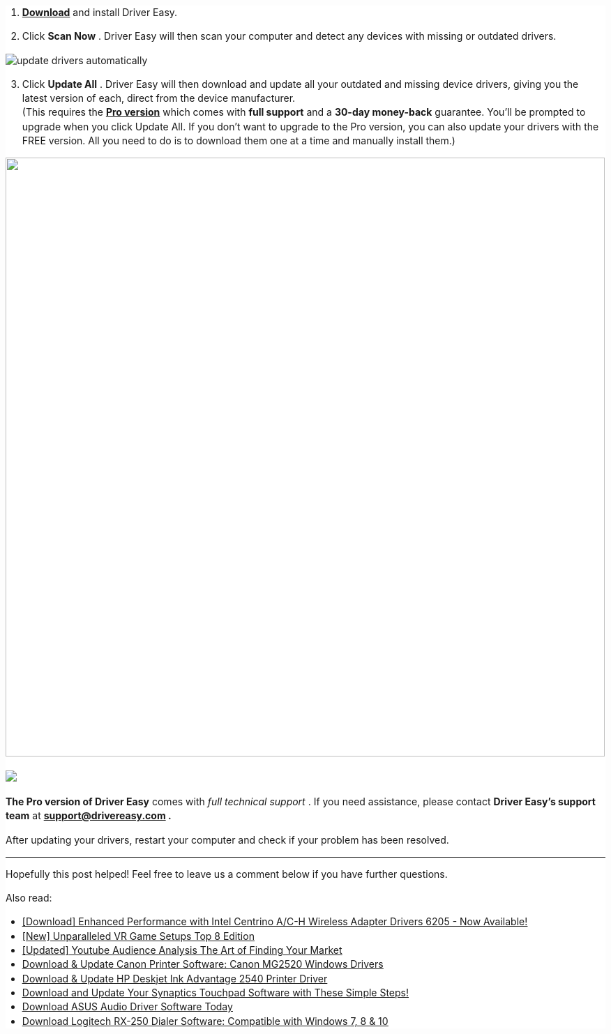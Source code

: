  1) **[Download](https://tools.techidaily.com/drivereasy/download/)**  and install Driver Easy.

 2) Click **Scan Now** . Driver Easy will then scan your computer and detect any devices with missing or outdated drivers.

![update drivers automatically](https://images.drivereasy.com/wp-content/uploads/2020/09/scan-now-driver-easy-1.png)

 3) Click **Update All** . Driver Easy will then download and update all your outdated and missing device drivers, giving you the latest version of each, direct from the device manufacturer.  
 (This requires the **[Pro version](https://tools.techidaily.com/drivereasy/download/)**  which comes with **full support**  and a **30-day money-back**  guarantee. You’ll be prompted to upgrade when you click Update All. If you don’t want to upgrade to the Pro version, you can also update your drivers with the FREE version. All you need to do is to download them one at a time and manually install them.)


<a href="https://propmoneyinc.pxf.io/c/5597632/1803115/14559" target="_top" id="1803115"><img src="//a.impactradius-go.com/display-ad/14559-1803115" border="0" alt="" width="859" height="859"/></a><img height="0" width="0" src="https://imp.pxf.io/i/5597632/1803115/14559" style="position:absolute;visibility:hidden;" border="0" />

![](https://images.drivereasy.com/wp-content/uploads/2021/04/update-with-Driver-Easy-1-1200x900.png)

**The Pro version of Driver Easy** comes with _full technical support_ . If you need assistance, please contact **Driver Easy’s support team** at **[support@drivereasy.com](https://tools.techidaily.com/drivereasy/download/) .**

 After updating your drivers, restart your computer and check if your problem has been resolved.

---

 Hopefully this post helped! Feel free to leave us a comment below if you have further questions.

<ins class="adsbygoogle"
     style="display:block"
     data-ad-format="autorelaxed"
     data-ad-client="ca-pub-7571918770474297"
     data-ad-slot="1223367746"></ins>



<ins class="adsbygoogle"
     style="display:block"
     data-ad-client="ca-pub-7571918770474297"
     data-ad-slot="8358498916"
     data-ad-format="auto"
     data-full-width-responsive="true"></ins>

<span class="atpl-alsoreadstyle">Also read:</span>
<div><ul>
<li><a href="https://win-dash.techidaily.com/1722960071391-download-enhanced-performance-with-intel-centrino-ac-h-wireless-adapter-drivers-6205-now-available/"><u>[Download] Enhanced Performance with Intel Centrino A/C-H Wireless Adapter Drivers 6205 - Now Available!</u></a></li>
<li><a href="https://some-approaches.techidaily.com/new-unparalleled-vr-game-setups-top-8-edition/"><u>[New] Unparalleled VR Game Setups  Top 8 Edition</u></a></li>
<li><a href="https://youtube-webster.techidaily.com/ed-youtube-audience-analysis-the-art-of-finding-your-market/"><u>[Updated] Youtube Audience Analysis  The Art of Finding Your Market</u></a></li>
<li><a href="https://win-dash.techidaily.com/download-and-update-canon-printer-software-canon-mg2520-windows-drivers/"><u>Download & Update Canon Printer Software: Canon MG2520 Windows Drivers</u></a></li>
<li><a href="https://win-dash.techidaily.com/download-and-update-hp-deskjet-ink-advantage-2540-printer-driver/"><u>Download & Update HP Deskjet Ink Advantage 2540 Printer Driver</u></a></li>
<li><a href="https://win-dash.techidaily.com/download-and-update-your-synaptics-touchpad-software-with-these-simple-steps/"><u>Download and Update Your Synaptics Touchpad Software with These Simple Steps!</u></a></li>
<li><a href="https://win-dash.techidaily.com/download-asus-audio-driver-software-today/"><u>Download ASUS Audio Driver Software Today</u></a></li>
<li><a href="https://win-dash.techidaily.com/download-logitech-rx-250-dialer-software-compatible-with-windows-7-8-and-10/"><u>Download Logitech RX-250 Dialer Software: Compatible with Windows 7, 8 & 10</u></a></li>